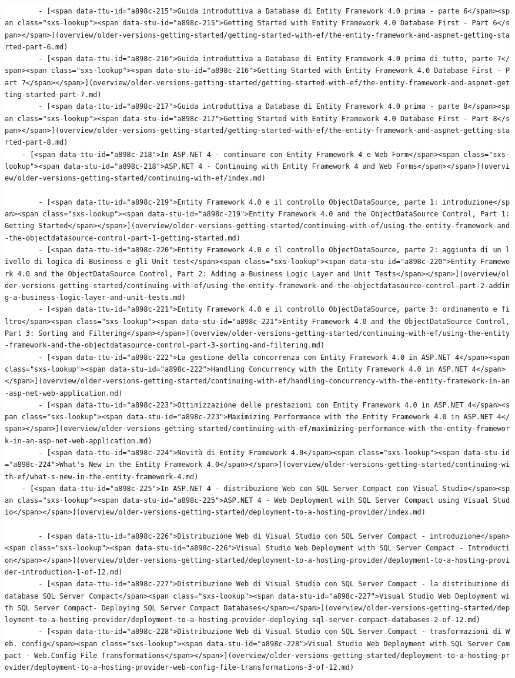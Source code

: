             - [<span data-ttu-id="a898c-215">Guida introduttiva a Database di Entity Framework 4.0 prima - parte 6</span><span class="sxs-lookup"><span data-stu-id="a898c-215">Getting Started with Entity Framework 4.0 Database First - Part 6</span></span>](overview/older-versions-getting-started/getting-started-with-ef/the-entity-framework-and-aspnet-getting-started-part-6.md)
            - [<span data-ttu-id="a898c-216">Guida introduttiva a Database di Entity Framework 4.0 prima di tutto, parte 7</span><span class="sxs-lookup"><span data-stu-id="a898c-216">Getting Started with Entity Framework 4.0 Database First - Part 7</span></span>](overview/older-versions-getting-started/getting-started-with-ef/the-entity-framework-and-aspnet-getting-started-part-7.md)
            - [<span data-ttu-id="a898c-217">Guida introduttiva a Database di Entity Framework 4.0 prima - parte 8</span><span class="sxs-lookup"><span data-stu-id="a898c-217">Getting Started with Entity Framework 4.0 Database First - Part 8</span></span>](overview/older-versions-getting-started/getting-started-with-ef/the-entity-framework-and-aspnet-getting-started-part-8.md)
        - [<span data-ttu-id="a898c-218">In ASP.NET 4 - continuare con Entity Framework 4 e Web Form</span><span class="sxs-lookup"><span data-stu-id="a898c-218">ASP.NET 4 - Continuing with Entity Framework 4 and Web Forms</span></span>](overview/older-versions-getting-started/continuing-with-ef/index.md)

            - [<span data-ttu-id="a898c-219">Entity Framework 4.0 e il controllo ObjectDataSource, parte 1: introduzione</span><span class="sxs-lookup"><span data-stu-id="a898c-219">Entity Framework 4.0 and the ObjectDataSource Control, Part 1: Getting Started</span></span>](overview/older-versions-getting-started/continuing-with-ef/using-the-entity-framework-and-the-objectdatasource-control-part-1-getting-started.md)
            - [<span data-ttu-id="a898c-220">Entity Framework 4.0 e il controllo ObjectDataSource, parte 2: aggiunta di un livello di logica di Business e gli Unit test</span><span class="sxs-lookup"><span data-stu-id="a898c-220">Entity Framework 4.0 and the ObjectDataSource Control, Part 2: Adding a Business Logic Layer and Unit Tests</span></span>](overview/older-versions-getting-started/continuing-with-ef/using-the-entity-framework-and-the-objectdatasource-control-part-2-adding-a-business-logic-layer-and-unit-tests.md)
            - [<span data-ttu-id="a898c-221">Entity Framework 4.0 e il controllo ObjectDataSource, parte 3: ordinamento e filtro</span><span class="sxs-lookup"><span data-stu-id="a898c-221">Entity Framework 4.0 and the ObjectDataSource Control, Part 3: Sorting and Filtering</span></span>](overview/older-versions-getting-started/continuing-with-ef/using-the-entity-framework-and-the-objectdatasource-control-part-3-sorting-and-filtering.md)
            - [<span data-ttu-id="a898c-222">La gestione della concorrenza con Entity Framework 4.0 in ASP.NET 4</span><span class="sxs-lookup"><span data-stu-id="a898c-222">Handling Concurrency with the Entity Framework 4.0 in ASP.NET 4</span></span>](overview/older-versions-getting-started/continuing-with-ef/handling-concurrency-with-the-entity-framework-in-an-asp-net-web-application.md)
            - [<span data-ttu-id="a898c-223">Ottimizzazione delle prestazioni con Entity Framework 4.0 in ASP.NET 4</span><span class="sxs-lookup"><span data-stu-id="a898c-223">Maximizing Performance with the Entity Framework 4.0 in ASP.NET 4</span></span>](overview/older-versions-getting-started/continuing-with-ef/maximizing-performance-with-the-entity-framework-in-an-asp-net-web-application.md)
            - [<span data-ttu-id="a898c-224">Novità di Entity Framework 4.0</span><span class="sxs-lookup"><span data-stu-id="a898c-224">What's New in the Entity Framework 4.0</span></span>](overview/older-versions-getting-started/continuing-with-ef/what-s-new-in-the-entity-framework-4.md)
        - [<span data-ttu-id="a898c-225">In ASP.NET 4 - distribuzione Web con SQL Server Compact con Visual Studio</span><span class="sxs-lookup"><span data-stu-id="a898c-225">ASP.NET 4 - Web Deployment with SQL Server Compact using Visual Studio</span></span>](overview/older-versions-getting-started/deployment-to-a-hosting-provider/index.md)

            - [<span data-ttu-id="a898c-226">Distribuzione Web di Visual Studio con SQL Server Compact - introduzione</span><span class="sxs-lookup"><span data-stu-id="a898c-226">Visual Studio Web Deployment with SQL Server Compact - Introduction</span></span>](overview/older-versions-getting-started/deployment-to-a-hosting-provider/deployment-to-a-hosting-provider-introduction-1-of-12.md)
            - [<span data-ttu-id="a898c-227">Distribuzione Web di Visual Studio con SQL Server Compact - la distribuzione di database SQL Server Compact</span><span class="sxs-lookup"><span data-stu-id="a898c-227">Visual Studio Web Deployment with SQL Server Compact- Deploying SQL Server Compact Databases</span></span>](overview/older-versions-getting-started/deployment-to-a-hosting-provider/deployment-to-a-hosting-provider-deploying-sql-server-compact-databases-2-of-12.md)
            - [<span data-ttu-id="a898c-228">Distribuzione Web di Visual Studio con SQL Server Compact - trasformazioni di Web. config</span><span class="sxs-lookup"><span data-stu-id="a898c-228">Visual Studio Web Deployment with SQL Server Compact - Web.Config File Transformations</span></span>](overview/older-versions-getting-started/deployment-to-a-hosting-provider/deployment-to-a-hosting-provider-web-config-file-transformations-3-of-12.md)